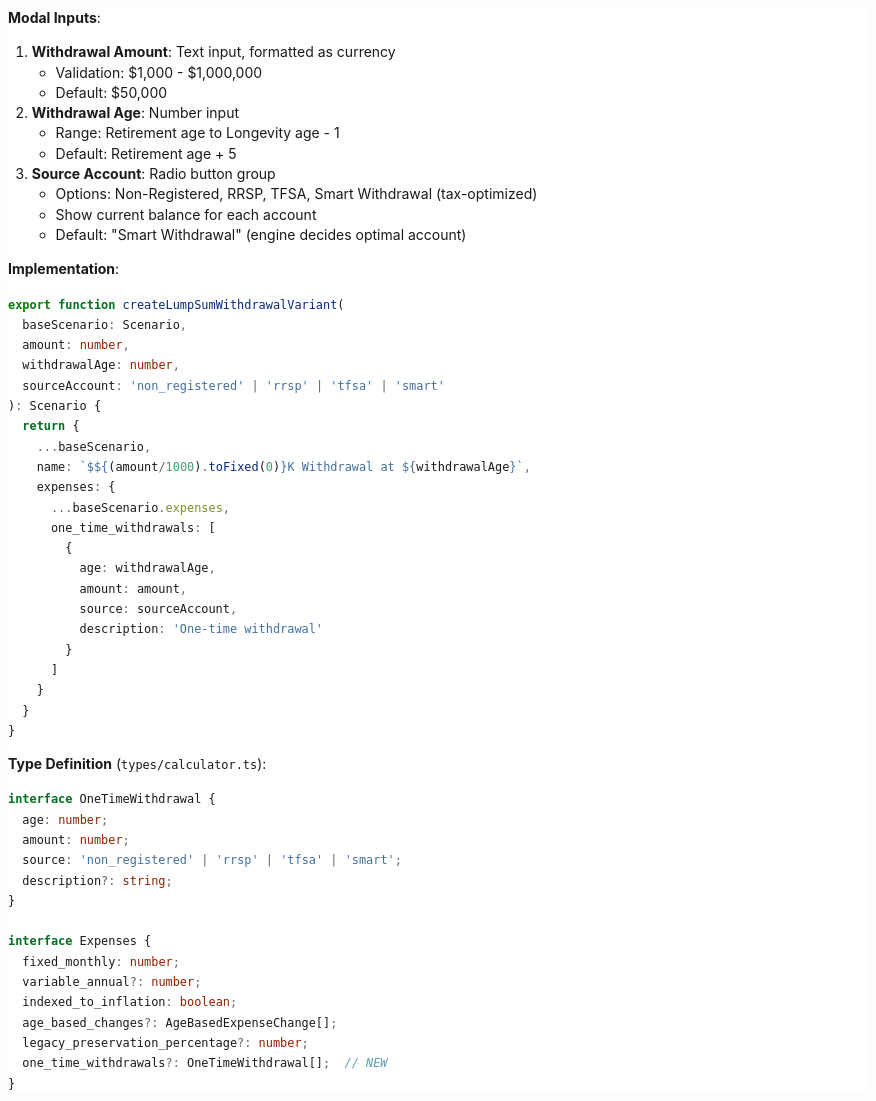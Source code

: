 **Modal Inputs**:
1. **Withdrawal Amount**: Text input, formatted as currency
   - Validation: $1,000 - $1,000,000
   - Default: $50,000
2. **Withdrawal Age**: Number input
   - Range: Retirement age to Longevity age - 1
   - Default: Retirement age + 5
3. **Source Account**: Radio button group
   - Options: Non-Registered, RRSP, TFSA, Smart Withdrawal (tax-optimized)
   - Show current balance for each account
   - Default: "Smart Withdrawal" (engine decides optimal account)

**Implementation**:
```typescript
export function createLumpSumWithdrawalVariant(
  baseScenario: Scenario,
  amount: number,
  withdrawalAge: number,
  sourceAccount: 'non_registered' | 'rrsp' | 'tfsa' | 'smart'
): Scenario {
  return {
    ...baseScenario,
    name: `$${(amount/1000).toFixed(0)}K Withdrawal at ${withdrawalAge}`,
    expenses: {
      ...baseScenario.expenses,
      one_time_withdrawals: [
        {
          age: withdrawalAge,
          amount: amount,
          source: sourceAccount,
          description: 'One-time withdrawal'
        }
      ]
    }
  }
}
```

**Type Definition** (`types/calculator.ts`):
```typescript
interface OneTimeWithdrawal {
  age: number;
  amount: number;
  source: 'non_registered' | 'rrsp' | 'tfsa' | 'smart';
  description?: string;
}

interface Expenses {
  fixed_monthly: number;
  variable_annual?: number;
  indexed_to_inflation: boolean;
  age_based_changes?: AgeBasedExpenseChange[];
  legacy_preservation_percentage?: number;
  one_time_withdrawals?: OneTimeWithdrawal[];  // NEW
}
```
